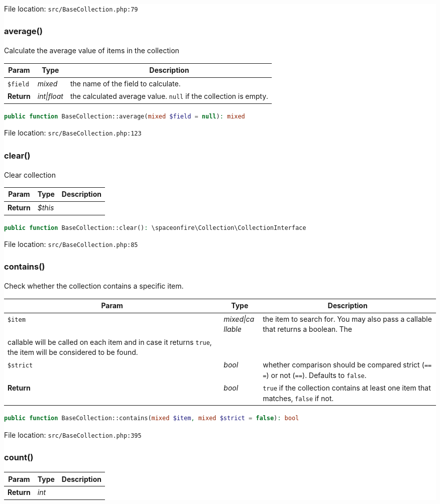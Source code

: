 File location: `src/BaseCollection.php:79`

### average()

Calculate the average value of items in the collection

| Param      | Type             | Description                                                      |
| ---------- | ---------------- | ---------------------------------------------------------------- |
| `$field`   | _mixed_          | the name of the field to calculate.                              |
| **Return** | _int&#124;float_ | the calculated average value. `null` if the collection is empty. |

```php
public function BaseCollection::average(mixed $field = null): mixed
```

File location: `src/BaseCollection.php:123`

### clear()

Clear collection

| Param      | Type     | Description |
| ---------- | -------- | ----------- |
| **Return** | _\$this_ |             |

```php
public function BaseCollection::clear(): \spaceonfire\Collection\CollectionInterface
```

File location: `src/BaseCollection.php:85`

### contains()

Check whether the collection contains a specific item.

| Param                                                                                                        | Type                  | Description                                                                              |
| ------------------------------------------------------------------------------------------------------------ | --------------------- | ---------------------------------------------------------------------------------------- |
| `$item`                                                                                                      | _mixed&#124;callable_ | the item to search for. You may also pass a callable that returns a boolean. The         |
| callable will be called on each item and in case it returns `true`, the item will be considered to be found. |
| `$strict`                                                                                                    | _bool_                | whether comparison should be compared strict (`===`) or not (`==`). Defaults to `false`. |
| **Return**                                                                                                   | _bool_                | `true` if the collection contains at least one item that matches, `false` if not.        |

```php
public function BaseCollection::contains(mixed $item, mixed $strict = false): bool
```

File location: `src/BaseCollection.php:395`

### count()

| Param      | Type  | Description |
| ---------- | ----- | ----------- |
| **Return** | _int_ |             |
